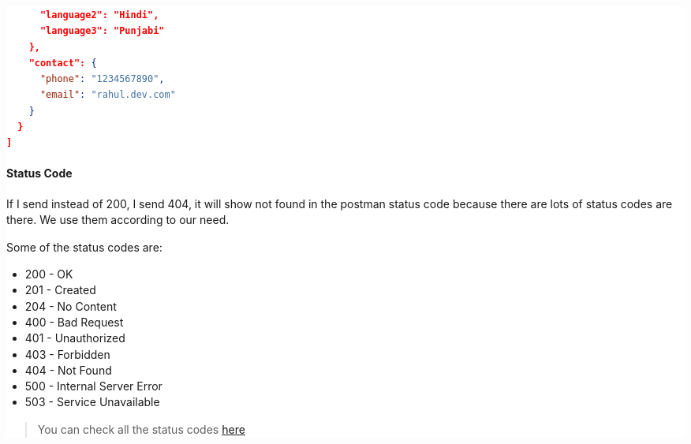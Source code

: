 ```json
      "language2": "Hindi",
      "language3": "Punjabi"
    },
    "contact": {
      "phone": "1234567890",
      "email": "rahul.dev.com"
    }
  }
]
```

#### Status Code

If I send instead of 200, I send 404, it will show not found in the postman status code because there are lots of status
codes are there. We use them according to our need.

Some of the status codes are:

- 200 - OK
- 201 - Created
- 204 - No Content
- 400 - Bad Request
- 401 - Unauthorized
- 403 - Forbidden
- 404 - Not Found
- 500 - Internal Server Error
- 503 - Service Unavailable

> You can check all the status codes [here](https://developer.mozilla.org/en-US/docs/Web/HTTP/Status)

